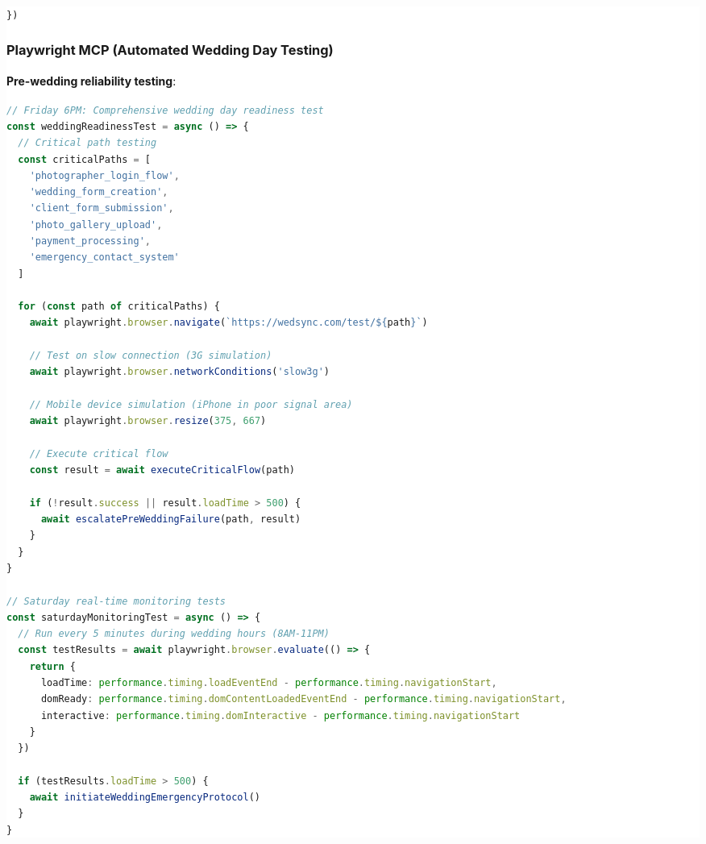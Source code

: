 ```typescript
})
```

### Playwright MCP (Automated Wedding Day Testing)
**Pre-wedding reliability testing**:
```typescript
// Friday 6PM: Comprehensive wedding day readiness test
const weddingReadinessTest = async () => {
  // Critical path testing
  const criticalPaths = [
    'photographer_login_flow',
    'wedding_form_creation',
    'client_form_submission', 
    'photo_gallery_upload',
    'payment_processing',
    'emergency_contact_system'
  ]
  
  for (const path of criticalPaths) {
    await playwright.browser.navigate(`https://wedsync.com/test/${path}`)
    
    // Test on slow connection (3G simulation)
    await playwright.browser.networkConditions('slow3g')
    
    // Mobile device simulation (iPhone in poor signal area)
    await playwright.browser.resize(375, 667)
    
    // Execute critical flow
    const result = await executeCriticalFlow(path)
    
    if (!result.success || result.loadTime > 500) {
      await escalatePreWeddingFailure(path, result)
    }
  }
}

// Saturday real-time monitoring tests
const saturdayMonitoringTest = async () => {
  // Run every 5 minutes during wedding hours (8AM-11PM)
  const testResults = await playwright.browser.evaluate(() => {
    return {
      loadTime: performance.timing.loadEventEnd - performance.timing.navigationStart,
      domReady: performance.timing.domContentLoadedEventEnd - performance.timing.navigationStart,
      interactive: performance.timing.domInteractive - performance.timing.navigationStart
    }
  })
  
  if (testResults.loadTime > 500) {
    await initiateWeddingEmergencyProtocol()
  }
}
```
